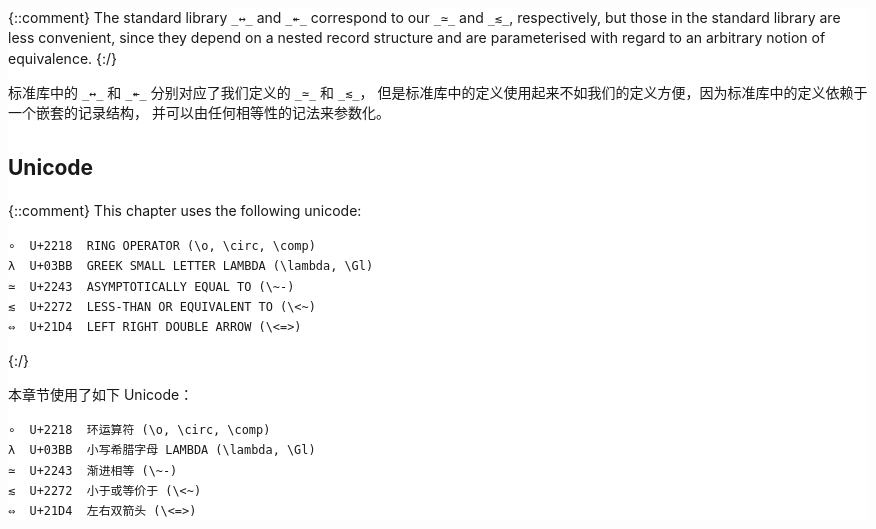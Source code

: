{::comment}
The standard library `_↔_` and `_↞_` correspond to our `_≃_` and
`_≲_`, respectively, but those in the standard library are less
convenient, since they depend on a nested record structure and are
parameterised with regard to an arbitrary notion of equivalence.
{:/}

标准库中的 `_↔_` 和 `_↞_` 分别对应了我们定义的 `_≃_` 和 `_≲_`，
但是标准库中的定义使用起来不如我们的定义方便，因为标准库中的定义依赖于一个嵌套的记录结构，
并可以由任何相等性的记法来参数化。


## Unicode

{::comment}
This chapter uses the following unicode:

    ∘  U+2218  RING OPERATOR (\o, \circ, \comp)
    λ  U+03BB  GREEK SMALL LETTER LAMBDA (\lambda, \Gl)
    ≃  U+2243  ASYMPTOTICALLY EQUAL TO (\~-)
    ≲  U+2272  LESS-THAN OR EQUIVALENT TO (\<~)
    ⇔  U+21D4  LEFT RIGHT DOUBLE ARROW (\<=>)
{:/}

本章节使用了如下 Unicode：

    ∘  U+2218  环运算符 (\o, \circ, \comp)
    λ  U+03BB  小写希腊字母 LAMBDA (\lambda, \Gl)
    ≃  U+2243  渐进相等 (\~-)
    ≲  U+2272  小于或等价于 (\<~)
    ⇔  U+21D4  左右双箭头 (\<=>)

